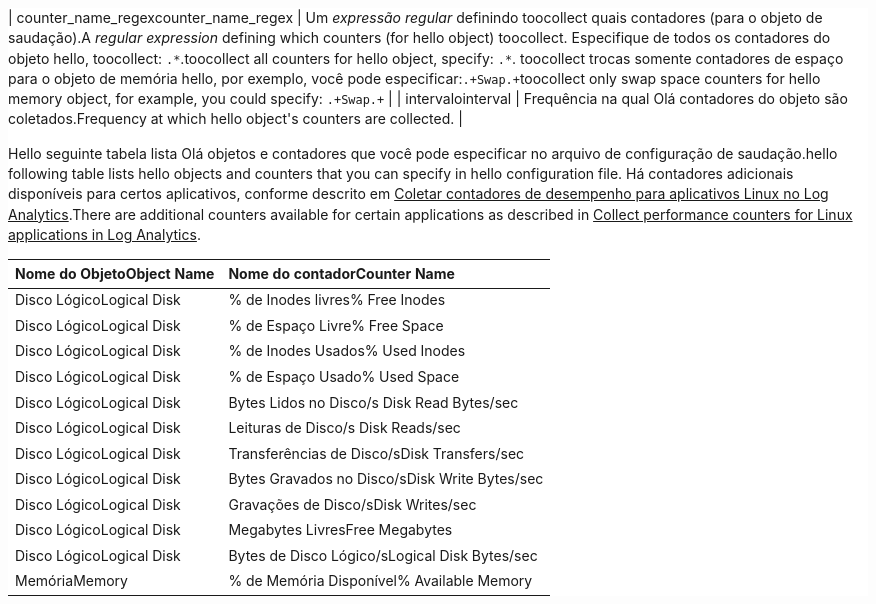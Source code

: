 | <span data-ttu-id="05398-166">counter\_name\_regex</span><span class="sxs-lookup"><span data-stu-id="05398-166">counter\_name\_regex</span></span> | <span data-ttu-id="05398-167">Um *expressão regular* definindo toocollect quais contadores (para o objeto de saudação).</span><span class="sxs-lookup"><span data-stu-id="05398-167">A *regular expression* defining which counters (for hello object) toocollect.</span></span> <span data-ttu-id="05398-168">Especifique de todos os contadores do objeto hello, toocollect: `.*`.</span><span class="sxs-lookup"><span data-stu-id="05398-168">toocollect all counters for hello object, specify: `.*`.</span></span> <span data-ttu-id="05398-169">toocollect trocas somente contadores de espaço para o objeto de memória hello, por exemplo, você pode especificar:`.+Swap.+`</span><span class="sxs-lookup"><span data-stu-id="05398-169">toocollect only swap space counters for hello memory object, for example, you could specify: `.+Swap.+`</span></span> |
| <span data-ttu-id="05398-170">intervalo</span><span class="sxs-lookup"><span data-stu-id="05398-170">interval</span></span> | <span data-ttu-id="05398-171">Frequência na qual Olá contadores do objeto são coletados.</span><span class="sxs-lookup"><span data-stu-id="05398-171">Frequency at which hello object's counters are collected.</span></span> |


<span data-ttu-id="05398-172">Hello seguinte tabela lista Olá objetos e contadores que você pode especificar no arquivo de configuração de saudação.</span><span class="sxs-lookup"><span data-stu-id="05398-172">hello following table lists hello objects and counters that you can specify in hello configuration file.</span></span>  <span data-ttu-id="05398-173">Há contadores adicionais disponíveis para certos aplicativos, conforme descrito em [Coletar contadores de desempenho para aplicativos Linux no Log Analytics](log-analytics-data-sources-linux-applications.md).</span><span class="sxs-lookup"><span data-stu-id="05398-173">There are additional counters available for certain applications as described in [Collect performance counters for Linux applications in Log Analytics](log-analytics-data-sources-linux-applications.md).</span></span>

| <span data-ttu-id="05398-174">Nome do Objeto</span><span class="sxs-lookup"><span data-stu-id="05398-174">Object Name</span></span> | <span data-ttu-id="05398-175">Nome do contador</span><span class="sxs-lookup"><span data-stu-id="05398-175">Counter Name</span></span> |
|:--|:--|
| <span data-ttu-id="05398-176">Disco Lógico</span><span class="sxs-lookup"><span data-stu-id="05398-176">Logical Disk</span></span> | <span data-ttu-id="05398-177">% de Inodes livres</span><span class="sxs-lookup"><span data-stu-id="05398-177">% Free Inodes</span></span> |
| <span data-ttu-id="05398-178">Disco Lógico</span><span class="sxs-lookup"><span data-stu-id="05398-178">Logical Disk</span></span> | <span data-ttu-id="05398-179">% de Espaço Livre</span><span class="sxs-lookup"><span data-stu-id="05398-179">% Free Space</span></span> |
| <span data-ttu-id="05398-180">Disco Lógico</span><span class="sxs-lookup"><span data-stu-id="05398-180">Logical Disk</span></span> | <span data-ttu-id="05398-181">% de Inodes Usados</span><span class="sxs-lookup"><span data-stu-id="05398-181">% Used Inodes</span></span> |
| <span data-ttu-id="05398-182">Disco Lógico</span><span class="sxs-lookup"><span data-stu-id="05398-182">Logical Disk</span></span> | <span data-ttu-id="05398-183">% de Espaço Usado</span><span class="sxs-lookup"><span data-stu-id="05398-183">% Used Space</span></span> |
| <span data-ttu-id="05398-184">Disco Lógico</span><span class="sxs-lookup"><span data-stu-id="05398-184">Logical Disk</span></span> | <span data-ttu-id="05398-185">Bytes Lidos no Disco/s </span><span class="sxs-lookup"><span data-stu-id="05398-185">Disk Read Bytes/sec</span></span> |
| <span data-ttu-id="05398-186">Disco Lógico</span><span class="sxs-lookup"><span data-stu-id="05398-186">Logical Disk</span></span> | <span data-ttu-id="05398-187">Leituras de Disco/s </span><span class="sxs-lookup"><span data-stu-id="05398-187">Disk Reads/sec</span></span> |
| <span data-ttu-id="05398-188">Disco Lógico</span><span class="sxs-lookup"><span data-stu-id="05398-188">Logical Disk</span></span> | <span data-ttu-id="05398-189">Transferências de Disco/s</span><span class="sxs-lookup"><span data-stu-id="05398-189">Disk Transfers/sec</span></span> |
| <span data-ttu-id="05398-190">Disco Lógico</span><span class="sxs-lookup"><span data-stu-id="05398-190">Logical Disk</span></span> | <span data-ttu-id="05398-191">Bytes Gravados no Disco/s</span><span class="sxs-lookup"><span data-stu-id="05398-191">Disk Write Bytes/sec</span></span> |
| <span data-ttu-id="05398-192">Disco Lógico</span><span class="sxs-lookup"><span data-stu-id="05398-192">Logical Disk</span></span> | <span data-ttu-id="05398-193">Gravações de Disco/s</span><span class="sxs-lookup"><span data-stu-id="05398-193">Disk Writes/sec</span></span> |
| <span data-ttu-id="05398-194">Disco Lógico</span><span class="sxs-lookup"><span data-stu-id="05398-194">Logical Disk</span></span> | <span data-ttu-id="05398-195">Megabytes Livres</span><span class="sxs-lookup"><span data-stu-id="05398-195">Free Megabytes</span></span> |
| <span data-ttu-id="05398-196">Disco Lógico</span><span class="sxs-lookup"><span data-stu-id="05398-196">Logical Disk</span></span> | <span data-ttu-id="05398-197">Bytes de Disco Lógico/s</span><span class="sxs-lookup"><span data-stu-id="05398-197">Logical Disk Bytes/sec</span></span> |
| <span data-ttu-id="05398-198">Memória</span><span class="sxs-lookup"><span data-stu-id="05398-198">Memory</span></span> | <span data-ttu-id="05398-199">% de Memória Disponível</span><span class="sxs-lookup"><span data-stu-id="05398-199">% Available Memory</span></span> |